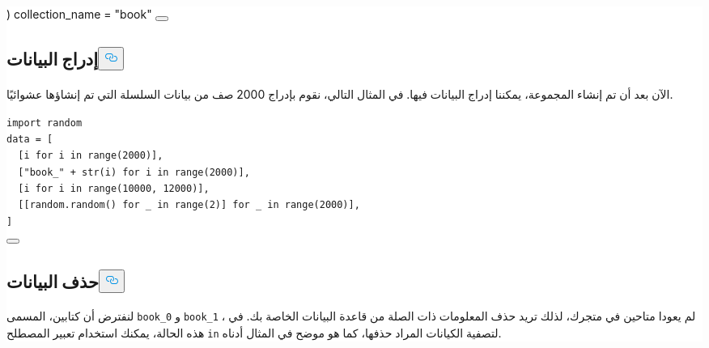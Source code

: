 )
collection_name = <span class="hljs-string">&quot;book&quot;</span>
<button class="copy-code-btn"></button></code></pre>
<h2 id="Insert-data" class="common-anchor-header">إدراج البيانات<button data-href="#Insert-data" class="anchor-icon" translate="no">
      <svg translate="no"
        aria-hidden="true"
        focusable="false"
        height="20"
        version="1.1"
        viewBox="0 0 16 16"
        width="16"
      >
        <path
          fill="#0092E4"
          fill-rule="evenodd"
          d="M4 9h1v1H4c-1.5 0-3-1.69-3-3.5S2.55 3 4 3h4c1.45 0 3 1.69 3 3.5 0 1.41-.91 2.72-2 3.25V8.59c.58-.45 1-1.27 1-2.09C10 5.22 8.98 4 8 4H4c-.98 0-2 1.22-2 2.5S3 9 4 9zm9-3h-1v1h1c1 0 2 1.22 2 2.5S13.98 12 13 12H9c-.98 0-2-1.22-2-2.5 0-.83.42-1.64 1-2.09V6.25c-1.09.53-2 1.84-2 3.25C6 11.31 7.55 13 9 13h4c1.45 0 3-1.69 3-3.5S14.5 6 13 6z"
        ></path>
      </svg>
    </button></h2><p>الآن بعد أن تم إنشاء المجموعة، يمكننا إدراج البيانات فيها. في المثال التالي، نقوم بإدراج 2000 صف من بيانات السلسلة التي تم إنشاؤها عشوائيًا.</p>
<pre><code translate="no" class="language-Python"><span class="hljs-keyword">import</span> random
data = [
  [i <span class="hljs-keyword">for</span> i <span class="hljs-keyword">in</span> <span class="hljs-built_in">range</span>(<span class="hljs-number">2000</span>)],
  [<span class="hljs-string">&quot;book_&quot;</span> + <span class="hljs-built_in">str</span>(i) <span class="hljs-keyword">for</span> i <span class="hljs-keyword">in</span> <span class="hljs-built_in">range</span>(<span class="hljs-number">2000</span>)],
  [i <span class="hljs-keyword">for</span> i <span class="hljs-keyword">in</span> <span class="hljs-built_in">range</span>(<span class="hljs-number">10000</span>, <span class="hljs-number">12000</span>)],
  [[random.random() <span class="hljs-keyword">for</span> _ <span class="hljs-keyword">in</span> <span class="hljs-built_in">range</span>(<span class="hljs-number">2</span>)] <span class="hljs-keyword">for</span> _ <span class="hljs-keyword">in</span> <span class="hljs-built_in">range</span>(<span class="hljs-number">2000</span>)],
]
<button class="copy-code-btn"></button></code></pre>
<h2 id="Delete-data" class="common-anchor-header">حذف البيانات<button data-href="#Delete-data" class="anchor-icon" translate="no">
      <svg translate="no"
        aria-hidden="true"
        focusable="false"
        height="20"
        version="1.1"
        viewBox="0 0 16 16"
        width="16"
      >
        <path
          fill="#0092E4"
          fill-rule="evenodd"
          d="M4 9h1v1H4c-1.5 0-3-1.69-3-3.5S2.55 3 4 3h4c1.45 0 3 1.69 3 3.5 0 1.41-.91 2.72-2 3.25V8.59c.58-.45 1-1.27 1-2.09C10 5.22 8.98 4 8 4H4c-.98 0-2 1.22-2 2.5S3 9 4 9zm9-3h-1v1h1c1 0 2 1.22 2 2.5S13.98 12 13 12H9c-.98 0-2-1.22-2-2.5 0-.83.42-1.64 1-2.09V6.25c-1.09.53-2 1.84-2 3.25C6 11.31 7.55 13 9 13h4c1.45 0 3-1.69 3-3.5S14.5 6 13 6z"
        ></path>
      </svg>
    </button></h2><p>لنفترض أن كتابين، المسمى <code translate="no">book_0</code> و <code translate="no">book_1</code> ، لم يعودا متاحين في متجرك، لذلك تريد حذف المعلومات ذات الصلة من قاعدة البيانات الخاصة بك. في هذه الحالة، يمكنك استخدام تعبير المصطلح <code translate="no">in</code> لتصفية الكيانات المراد حذفها، كما هو موضح في المثال أدناه.</p>